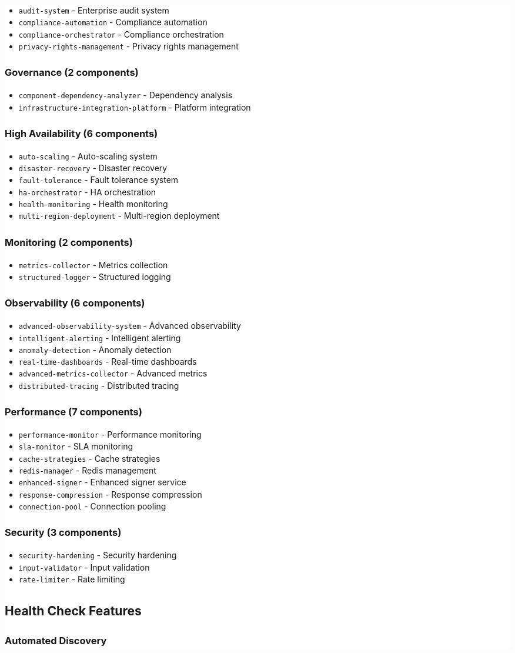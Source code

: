 - `audit-system` - Enterprise audit system
- `compliance-automation` - Compliance automation
- `compliance-orchestrator` - Compliance orchestration
- `privacy-rights-management` - Privacy rights management

### Governance (2 components)

- `component-dependency-analyzer` - Dependency analysis
- `infrastructure-integration-platform` - Platform integration

### High Availability (6 components)

- `auto-scaling` - Auto-scaling system
- `disaster-recovery` - Disaster recovery
- `fault-tolerance` - Fault tolerance system
- `ha-orchestrator` - HA orchestration
- `health-monitoring` - Health monitoring
- `multi-region-deployment` - Multi-region deployment

### Monitoring (2 components)

- `metrics-collector` - Metrics collection
- `structured-logger` - Structured logging

### Observability (6 components)

- `advanced-observability-system` - Advanced observability
- `intelligent-alerting` - Intelligent alerting
- `anomaly-detection` - Anomaly detection
- `real-time-dashboards` - Real-time dashboards
- `advanced-metrics-collector` - Advanced metrics
- `distributed-tracing` - Distributed tracing

### Performance (7 components)

- `performance-monitor` - Performance monitoring
- `sla-monitor` - SLA monitoring
- `cache-strategies` - Cache strategies
- `redis-manager` - Redis management
- `enhanced-signer` - Enhanced signer service
- `response-compression` - Response compression
- `connection-pool` - Connection pooling

### Security (3 components)

- `security-hardening` - Security hardening
- `input-validator` - Input validation
- `rate-limiter` - Rate limiting

## Health Check Features

### Automated Discovery
